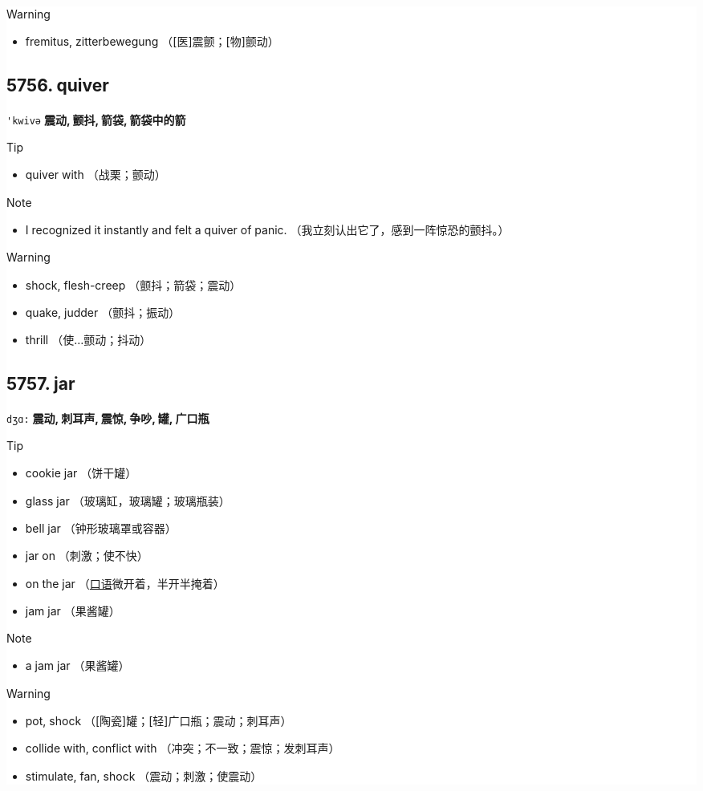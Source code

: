 > [!WARNING]
>
> - fremitus, zitterbewegung （[医]震颤；[物]颤动）
>

## 5756. quiver

`'kwivə`  **震动, 颤抖, 箭袋, 箭袋中的箭**

> [!TIP]
>
> - quiver with （战栗；颤动）
>

> [!NOTE]
>
> - I recognized it instantly and felt a quiver of panic. （我立刻认出它了，感到一阵惊恐的颤抖。）
>

> [!WARNING]
>
> - shock, flesh-creep （颤抖；箭袋；震动）
>
> - quake, judder （颤抖；振动）
>
> - thrill （使…颤动；抖动）
>

## 5757. jar

`dʒɑ:`  **震动, 刺耳声, 震惊, 争吵, 罐, 广口瓶**

> [!TIP]
>
> - cookie jar （饼干罐）
>
> - glass jar （玻璃缸，玻璃罐；玻璃瓶装）
>
> - bell jar （钟形玻璃罩或容器）
>
> - jar on （刺激；使不快）
>
> - on the jar （[口语](门等)微开着，半开半掩着）
>
> - jam jar （果酱罐）
>

> [!NOTE]
>
> - a jam jar （果酱罐）
>

> [!WARNING]
>
> - pot, shock （[陶瓷]罐；[轻]广口瓶；震动；刺耳声）
>
> - collide with, conflict with （冲突；不一致；震惊；发刺耳声）
>
> - stimulate, fan, shock （震动；刺激；使震动）
>
